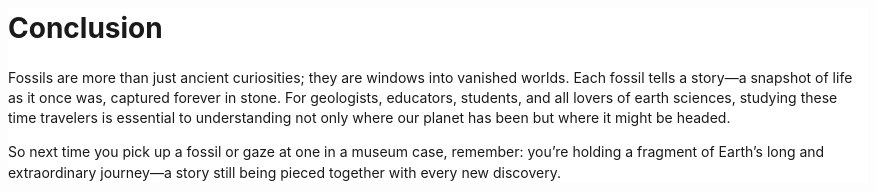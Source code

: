 
# Conclusion

Fossils are more than just ancient curiosities; they are windows into vanished worlds. Each fossil tells a story—a snapshot of life as it once was, captured forever in stone. For geologists, educators, students, and all lovers of earth sciences, studying these time travelers is essential to understanding not only where our planet has been but where it might be headed.

So next time you pick up a fossil or gaze at one in a museum case, remember: you’re holding a fragment of Earth’s long and extraordinary journey—a story still being pieced together with every new discovery.